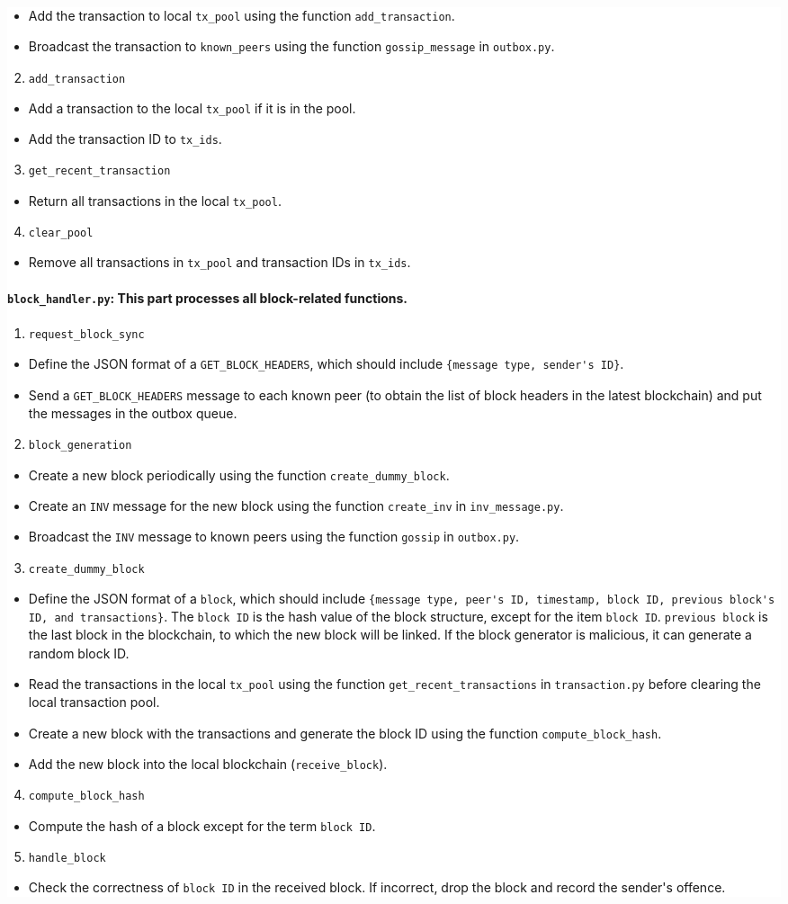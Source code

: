 * Add the transaction to local `tx_pool` using the function `add_transaction`.

* Broadcast the transaction to `known_peers` using the function `gossip_message` in `outbox.py`.

2. `add_transaction`

* Add a transaction to the local `tx_pool` if it is in the pool.

* Add the transaction ID to `tx_ids`.

3. `get_recent_transaction`

* Return all transactions in the local `tx_pool`.

4. `clear_pool`

* Remove all transactions in `tx_pool` and transaction IDs in `tx_ids`.

#### `block_handler.py`: This part processes all block-related functions.

1. `request_block_sync`

* Define the JSON format of a `GET_BLOCK_HEADERS`, which should include `{message type, sender's ID}`.

* Send a `GET_BLOCK_HEADERS` message to each known peer (to obtain the list of block headers in the latest blockchain) and put the messages in the outbox queue.

2. `block_generation`

* Create a new block periodically using the function `create_dummy_block`.

* Create an `INV` message for the new block using the function `create_inv` in `inv_message.py`.

* Broadcast the `INV` message to known peers using the function `gossip` in `outbox.py`.

3. `create_dummy_block`

* Define the JSON format of a `block`, which should include `{message type, peer's ID, timestamp, block ID, previous block's ID, and transactions}`. The `block ID` is the hash value of the block structure, except for the item `block ID`. `previous block` is the last block in the blockchain, to which the new block will be linked. If the block generator is malicious, it can generate a random block ID.

* Read the transactions in the local `tx_pool` using the function `get_recent_transactions` in `transaction.py` before clearing the local transaction pool.

* Create a new block with the transactions and generate the block ID using the function `compute_block_hash`.
     
* Add the new block into the local blockchain (`receive_block`).

4. `compute_block_hash`

* Compute the hash of a block except for the term `block ID`.

5. `handle_block`

* Check the correctness of `block ID` in the received block. If incorrect, drop the block and record the sender's offence.
